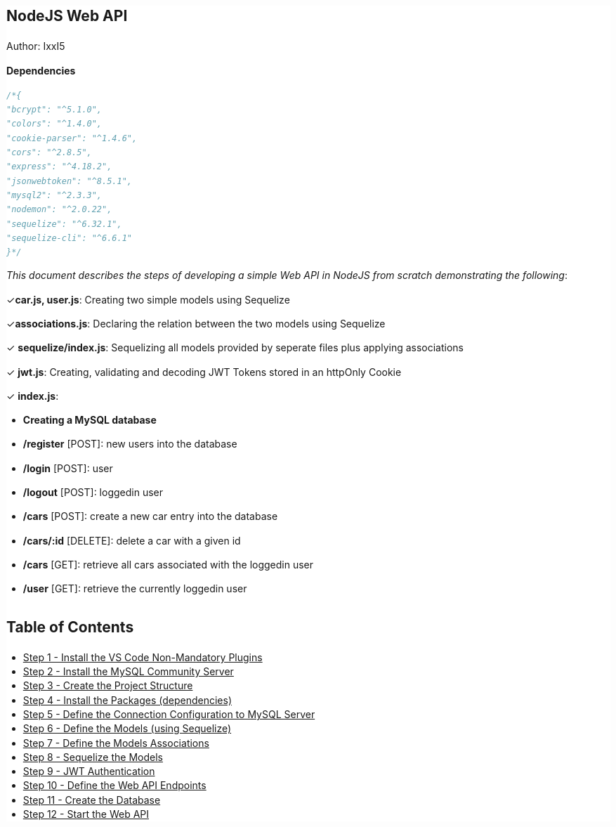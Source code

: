 ## NodeJS Web API

Author: IxxI5

**Dependencies**

```javascript
/*{
"bcrypt": "^5.1.0",
"colors": "^1.4.0",
"cookie-parser": "^1.4.6",
"cors": "^2.8.5",
"express": "^4.18.2",
"jsonwebtoken": "^8.5.1",
"mysql2": "^2.3.3",
"nodemon": "^2.0.22",
"sequelize": "^6.32.1",
"sequelize-cli": "^6.6.1"
}*/
```

_This document describes the steps of developing a simple Web API in NodeJS from scratch demonstrating the following_:

&check;**car.js, user.js**: Creating two simple models using Sequelize

&check;**associations.js**: Declaring the relation between the two models using Sequelize

&check; **sequelize/index.js**: Sequelizing all models provided by seperate files plus applying associations

&check; **jwt.js**: Creating, validating and decoding JWT Tokens stored in an httpOnly Cookie

&check; **index.js**:

- **Creating a MySQL database**

- **/register** [POST]: new users into the database

- **/login** [POST]: user

- **/logout** [POST]: loggedin user

- **/cars** [POST]: create a new car entry into the database

- **/cars/:id** [DELETE]: delete a car with a given id

- **/cars** [GET]: retrieve all cars associated with the loggedin user

- **/user** [GET]: retrieve the currently loggedin user

## Table of Contents

- [Step 1 - Install the VS Code Non-Mandatory Plugins](#step-1---install-the-vs-code-non-mandatory-plugins)
- [Step 2 - Install the MySQL Community Server](#step-2---install-the-mysql-community-server)
- [Step 3 - Create the Project Structure](#step-3---create-the-project-structure)
- [Step 4 - Install the Packages (dependencies)](#step-4---install-the-packages-dependencies)
- [Step 5 - Define the Connection Configuration to MySQL Server](#step-5---define-the-connection-configuration-to-mysql-server)
- [Step 6 - Define the Models (using Sequelize)](#step-6---define-the-models-using-sequelize)
- [Step 7 - Define the Models Associations](#step-7---define-the-models-associations)
- [Step 8 - Sequelize the Models](#step-8---sequelize-the-models)
- [Step 9 - JWT Authentication](#step-9---jwt-authentication)
- [Step 10 - Define the Web API Endpoints](#step-10---define-the-web-api-endpoints)
- [Step 11 - Create the Database](#step-11---create-the-database)
- [Step 12 - Start the Web API](#step-12---start-the-web-api)
